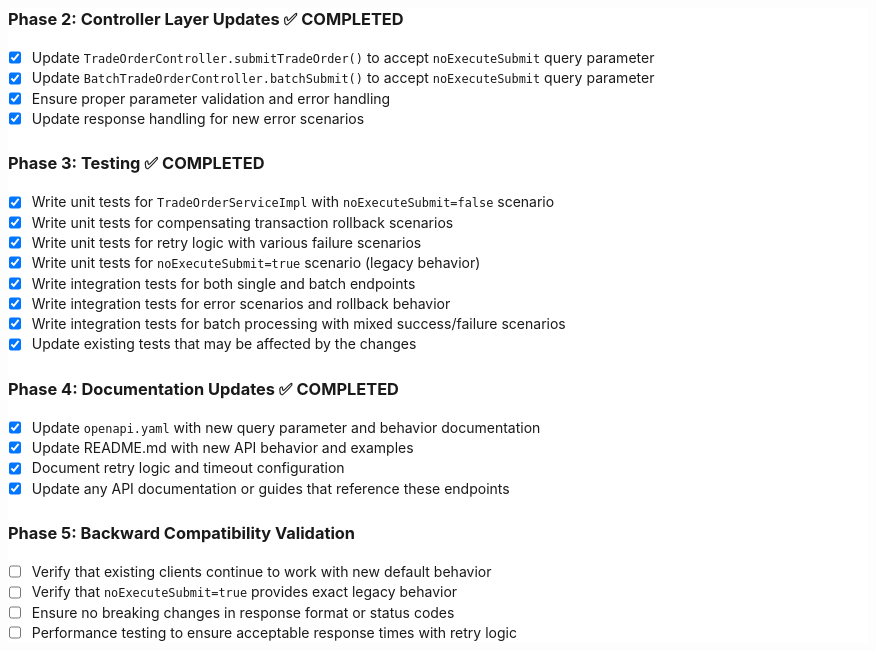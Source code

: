 ### Phase 2: Controller Layer Updates ✅ COMPLETED
- [x] Update `TradeOrderController.submitTradeOrder()` to accept `noExecuteSubmit` query parameter
- [x] Update `BatchTradeOrderController.batchSubmit()` to accept `noExecuteSubmit` query parameter
- [x] Ensure proper parameter validation and error handling
- [x] Update response handling for new error scenarios

### Phase 3: Testing ✅ COMPLETED
- [x] Write unit tests for `TradeOrderServiceImpl` with `noExecuteSubmit=false` scenario
- [x] Write unit tests for compensating transaction rollback scenarios
- [x] Write unit tests for retry logic with various failure scenarios
- [x] Write unit tests for `noExecuteSubmit=true` scenario (legacy behavior)
- [x] Write integration tests for both single and batch endpoints
- [x] Write integration tests for error scenarios and rollback behavior
- [x] Write integration tests for batch processing with mixed success/failure scenarios
- [x] Update existing tests that may be affected by the changes

### Phase 4: Documentation Updates ✅ COMPLETED
- [x] Update `openapi.yaml` with new query parameter and behavior documentation
- [x] Update README.md with new API behavior and examples
- [x] Document retry logic and timeout configuration
- [x] Update any API documentation or guides that reference these endpoints

### Phase 5: Backward Compatibility Validation
- [ ] Verify that existing clients continue to work with new default behavior
- [ ] Verify that `noExecuteSubmit=true` provides exact legacy behavior
- [ ] Ensure no breaking changes in response format or status codes
- [ ] Performance testing to ensure acceptable response times with retry logic